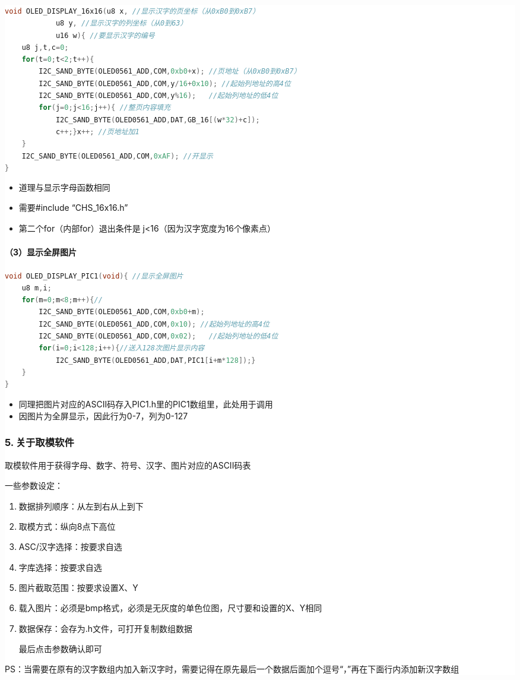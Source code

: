 ```c
void OLED_DISPLAY_16x16(u8 x, //显示汉字的页坐标（从0xB0到0xB7）
			u8 y, //显示汉字的列坐标（从0到63）
			u16 w){ //要显示汉字的编号
	u8 j,t,c=0;
	for(t=0;t<2;t++){
		I2C_SAND_BYTE(OLED0561_ADD,COM,0xb0+x); //页地址（从0xB0到0xB7）
		I2C_SAND_BYTE(OLED0561_ADD,COM,y/16+0x10); //起始列地址的高4位
		I2C_SAND_BYTE(OLED0561_ADD,COM,y%16);	//起始列地址的低4位
		for(j=0;j<16;j++){ //整页内容填充
 			I2C_SAND_BYTE(OLED0561_ADD,DAT,GB_16[(w*32)+c]);
			c++;}x++; //页地址加1
	}
	I2C_SAND_BYTE(OLED0561_ADD,COM,0xAF); //开显示 
}
```

- 道理与显示字母函数相同

- 需要#include “CHS_16x16.h”
- 第二个for（内部for）退出条件是 j<16（因为汉字宽度为16个像素点）



#### （3）显示全屏图片

```c
void OLED_DISPLAY_PIC1(void){ //显示全屏图片
	u8 m,i;
	for(m=0;m<8;m++){//
		I2C_SAND_BYTE(OLED0561_ADD,COM,0xb0+m);
		I2C_SAND_BYTE(OLED0561_ADD,COM,0x10); //起始列地址的高4位
		I2C_SAND_BYTE(OLED0561_ADD,COM,0x02);	//起始列地址的低4位
		for(i=0;i<128;i++){//送入128次图片显示内容
			I2C_SAND_BYTE(OLED0561_ADD,DAT,PIC1[i+m*128]);}
	}
}
```

- 同理把图片对应的ASCII码存入PIC1.h里的PIC1数组里，此处用于调用
- 因图片为全屏显示，因此行为0-7，列为0-127



### 5. 关于取模软件

取模软件用于获得字母、数字、符号、汉字、图片对应的ASCII码表

一些参数设定：

1. 数据排列顺序：从左到右从上到下

2. 取模方式：纵向8点下高位

3. ASC/汉字选择：按要求自选

4. 字库选择：按要求自选

5. 图片截取范围：按要求设置X、Y

6. 载入图片：必须是bmp格式，必须是无灰度的单色位图，尺寸要和设置的X、Y相同

7. 数据保存：会存为.h文件，可打开复制数组数据

   最后点击参数确认即可

PS：当需要在原有的汉字数组内加入新汉字时，需要记得在原先最后一个数据后面加个逗号“，”再在下面行内添加新汉字数组

